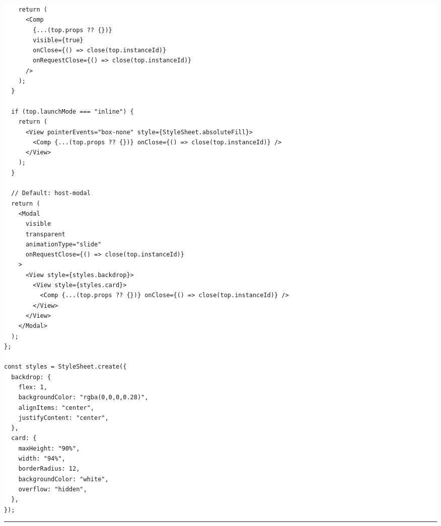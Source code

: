 ```tsx
    return (
      <Comp
        {...(top.props ?? {})}
        visible={true}
        onClose={() => close(top.instanceId)}
        onRequestClose={() => close(top.instanceId)}
      />
    );
  }

  if (top.launchMode === "inline") {
    return (
      <View pointerEvents="box-none" style={StyleSheet.absoluteFill}>
        <Comp {...(top.props ?? {})} onClose={() => close(top.instanceId)} />
      </View>
    );
  }

  // Default: host-modal
  return (
    <Modal
      visible
      transparent
      animationType="slide"
      onRequestClose={() => close(top.instanceId)}
    >
      <View style={styles.backdrop}>
        <View style={styles.card}>
          <Comp {...(top.props ?? {})} onClose={() => close(top.instanceId)} />
        </View>
      </View>
    </Modal>
  );
};

const styles = StyleSheet.create({
  backdrop: {
    flex: 1,
    backgroundColor: "rgba(0,0,0,0.28)",
    alignItems: "center",
    justifyContent: "center",
  },
  card: {
    maxHeight: "90%",
    width: "94%",
    borderRadius: 12,
    backgroundColor: "white",
    overflow: "hidden",
  },
});
```

---